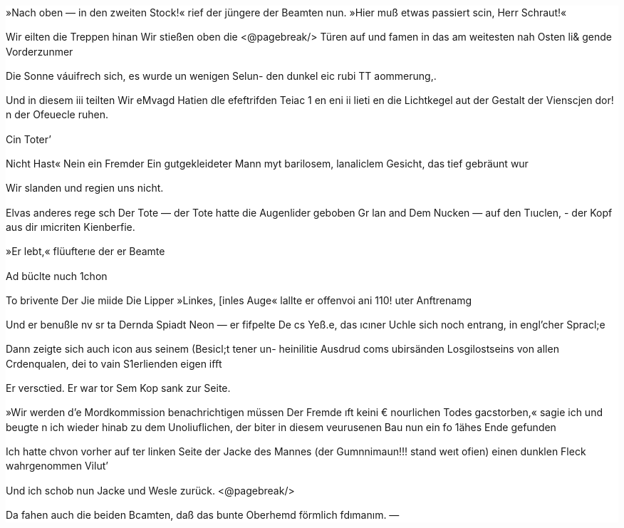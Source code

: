 »Nach oben — in den zweiten Stock!« rief der jüngere
der Beamten nun. »Hier muß etwas passiert scin, Herr
Schraut!«

Wir eilten die Treppen hinan Wir stießen oben die
<@pagebreak/>
Türen auf und famen in das am weitesten nah Osten li&
gende Vorderzunmer

Die Sonne váuifrech sich, es wurde un wenigen Selun-
den dunkel eic rubi TT aommerung,.

Und in diesem iii teilten Wir eMvagd Hatien dle
efeftrifden Teiac 1 en eni ii lieti en die Lichtkegel
aut der Gestalt der Vienscjen dor! n der Ofeuecle ruhen.

Cin Toter’

Nicht Hast« Nein ein Fremder Ein gutgekleideter
Mann myt barilosem, lanaliclem Gesicht, das tief gebräunt
wur

Wir slanden und regien uns nicht.

Elvas anderes rege sch Der Tote — der Tote hatte
die Augenlider geboben Gr lan and Dem Nucken — auf
den Tıuclen, - der Kopf aus dir ımicriten Kienberfie.

»Er lebt,« flüufterıe der er Beamte

Ad büclte nuch 1chon

To brivente Der Jie miide Die Lipper »Linkes, [inles
Auge« lallte er offenvoi ani 110! uter Anftrenamg

Und er benußle nv sr ta Dernda Spiadt Neon — er
fifpelte De cs Yeß.e, das ıcıner Uchle sich noch entrang, in
engl’cher Spracl;e

Dann zeigte sich auch icon aus seinem (Besicl;t tener un-
heinilitie Ausdrud coms ubirsänden Losgilostseins von
allen Crdenqualen, dei to vain S1erlienden eigen iﬀt

Er versctied. Er war tor Sem Kop sank zur Seite.

»Wir werden d’e Mordkommission benachrichtigen
müssen Der Fremde ıft keini € nourlichen Todes gacstorben,«
sagie ich und beugte n ich wieder hinab zu dem Unoliuflichen,
der biter in diesem veurusenen Bau nun ein fo 1ähes Ende
gefunden

Ich hatte chvon vorher auf ter linken Seite der Jacke
des Mannes (der Gumnnimaun!!! stand weıt ofien) einen
dunklen Fleck wahrgenommen Vilut’

Und ich schob nun Jacke und Wesle zurück.
<@pagebreak/>

Da fahen auch die beiden Bcamten, daß das bunte
Oberhemd förmlich fdımanım. —
